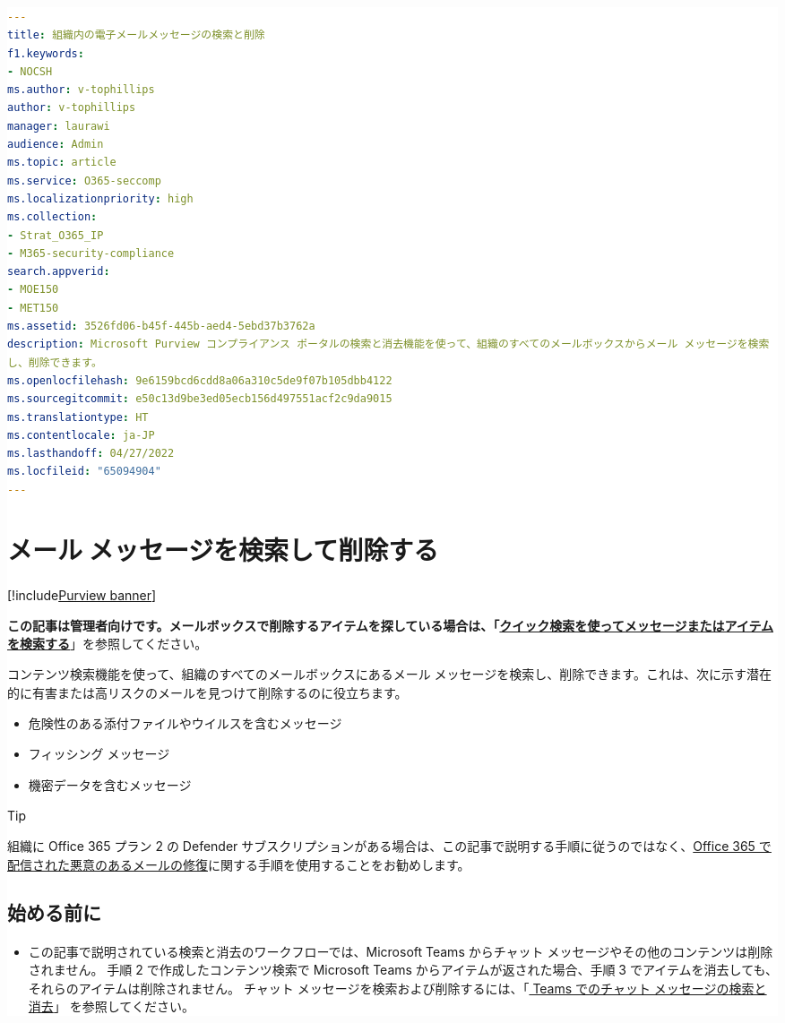 ```yaml
---
title: 組織内の電子メールメッセージの検索と削除
f1.keywords:
- NOCSH
ms.author: v-tophillips
author: v-tophillips
manager: laurawi
audience: Admin
ms.topic: article
ms.service: O365-seccomp
ms.localizationpriority: high
ms.collection:
- Strat_O365_IP
- M365-security-compliance
search.appverid:
- MOE150
- MET150
ms.assetid: 3526fd06-b45f-445b-aed4-5ebd37b3762a
description: Microsoft Purview コンプライアンス ポータルの検索と消去機能を使って、組織のすべてのメールボックスからメール メッセージを検索し、削除できます。
ms.openlocfilehash: 9e6159bcd6cdd8a06a310c5de9f07b105dbb4122
ms.sourcegitcommit: e50c13d9be3ed05ecb156d497551acf2c9da9015
ms.translationtype: HT
ms.contentlocale: ja-JP
ms.lasthandoff: 04/27/2022
ms.locfileid: "65094904"
---
```

# <a name="search-for-and-delete-email-messages"></a>メール メッセージを検索して削除する

[!include[Purview banner](../includes/purview-rebrand-banner.md)]

**この記事は管理者向けです。メールボックスで削除するアイテムを探している場合は、「[クイック検索を使ってメッセージまたはアイテムを検索する](https://support.office.com/article/69748862-5976-47b9-98e8-ed179f1b9e4d)**」を参照してください。

コンテンツ検索機能を使って、組織のすべてのメールボックスにあるメール メッセージを検索し、削除できます。これは、次に示す潜在的に有害または高リスクのメールを見つけて削除するのに役立ちます。

- 危険性のある添付ファイルやウイルスを含むメッセージ

- フィッシング メッセージ

- 機密データを含むメッセージ

> [!TIP]
> 組織に Office 365 プラン 2 の Defender サブスクリプションがある場合は、この記事で説明する手順に従うのではなく、[Office 365 で配信された悪意のあるメールの修復](/microsoft-365/security/office-365-security/remediate-malicious-email-delivered-office-365)に関する手順を使用することをお勧めします。

## <a name="before-you-begin"></a>始める前に

- この記事で説明されている検索と消去のワークフローでは、Microsoft Teams からチャット メッセージやその他のコンテンツは削除されません。 手順 2 で作成したコンテンツ検索で Microsoft Teams からアイテムが返された場合、手順 3 でアイテムを消去しても、それらのアイテムは削除されません。 チャット メッセージを検索および削除するには、「[ Teams でのチャット メッセージの検索と消去](search-and-delete-Teams-chat-messages.md)」 を参照してください。
